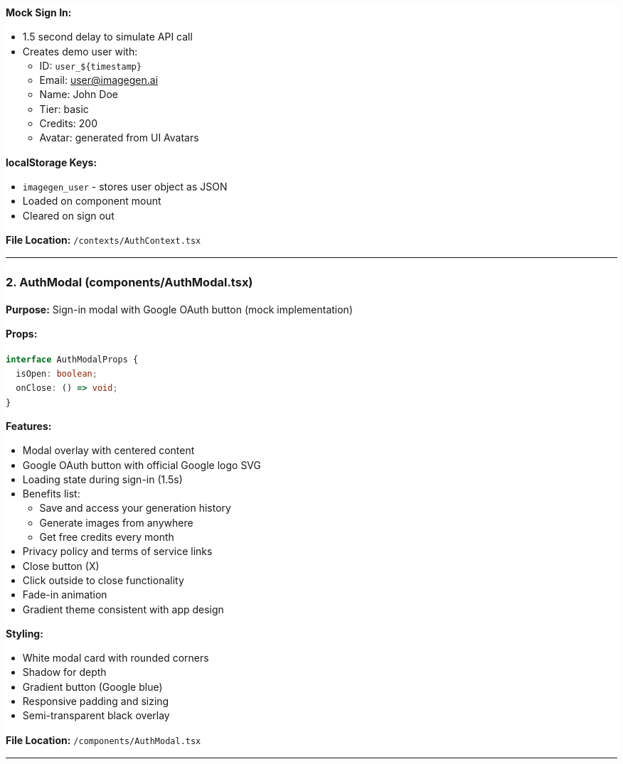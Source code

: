 **Mock Sign In:**
- 1.5 second delay to simulate API call
- Creates demo user with:
  - ID: `user_${timestamp}`
  - Email: user@imagegen.ai
  - Name: John Doe
  - Tier: basic
  - Credits: 200
  - Avatar: generated from UI Avatars

**localStorage Keys:**
- `imagegen_user` - stores user object as JSON
- Loaded on component mount
- Cleared on sign out

**File Location:** `/contexts/AuthContext.tsx`

---

### 2. AuthModal (components/AuthModal.tsx)
**Purpose:** Sign-in modal with Google OAuth button (mock implementation)

**Props:**
```typescript
interface AuthModalProps {
  isOpen: boolean;
  onClose: () => void;
}
```

**Features:**
- Modal overlay with centered content
- Google OAuth button with official Google logo SVG
- Loading state during sign-in (1.5s)
- Benefits list:
  - Save and access your generation history
  - Generate images from anywhere
  - Get free credits every month
- Privacy policy and terms of service links
- Close button (X)
- Click outside to close functionality
- Fade-in animation
- Gradient theme consistent with app design

**Styling:**
- White modal card with rounded corners
- Shadow for depth
- Gradient button (Google blue)
- Responsive padding and sizing
- Semi-transparent black overlay

**File Location:** `/components/AuthModal.tsx`

---
